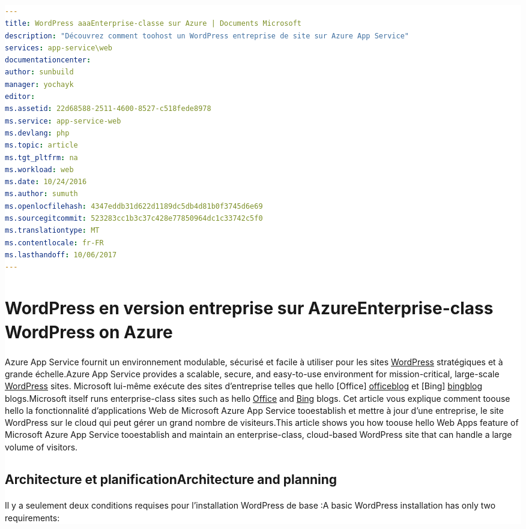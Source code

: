 ```yaml
---
title: WordPress aaaEnterprise-classe sur Azure | Documents Microsoft
description: "Découvrez comment toohost un WordPress entreprise de site sur Azure App Service"
services: app-service\web
documentationcenter: 
author: sunbuild
manager: yochayk
editor: 
ms.assetid: 22d68588-2511-4600-8527-c518fede8978
ms.service: app-service-web
ms.devlang: php
ms.topic: article
ms.tgt_pltfrm: na
ms.workload: web
ms.date: 10/24/2016
ms.author: sumuth
ms.openlocfilehash: 4347eddb31d622d1189dc5db4d81b0f3745d6e69
ms.sourcegitcommit: 523283cc1b3c37c428e77850964dc1c33742c5f0
ms.translationtype: MT
ms.contentlocale: fr-FR
ms.lasthandoff: 10/06/2017
---
```

# <a name="enterprise-class-wordpress-on-azure"></a><span data-ttu-id="6f953-103">WordPress en version entreprise sur Azure</span><span class="sxs-lookup"><span data-stu-id="6f953-103">Enterprise-class WordPress on Azure</span></span>
<span data-ttu-id="6f953-104">Azure App Service fournit un environnement modulable, sécurisé et facile à utiliser pour les sites [WordPress][wordpress] stratégiques et à grande échelle.</span><span class="sxs-lookup"><span data-stu-id="6f953-104">Azure App Service provides a scalable, secure, and easy-to-use environment for mission-critical, large-scale [WordPress][wordpress] sites.</span></span> <span data-ttu-id="6f953-105">Microsoft lui-même exécute des sites d’entreprise telles que hello [Office] [ officeblog] et [Bing] [ bingblog] blogs.</span><span class="sxs-lookup"><span data-stu-id="6f953-105">Microsoft itself runs enterprise-class sites such as hello [Office][officeblog] and [Bing][bingblog] blogs.</span></span> <span data-ttu-id="6f953-106">Cet article vous explique comment toouse hello la fonctionnalité d’applications Web de Microsoft Azure App Service tooestablish et mettre à jour d’une entreprise, le site WordPress sur le cloud qui peut gérer un grand nombre de visiteurs.</span><span class="sxs-lookup"><span data-stu-id="6f953-106">This article shows you how toouse hello Web Apps feature of Microsoft Azure App Service tooestablish and maintain an enterprise-class, cloud-based WordPress site that can handle a large volume of visitors.</span></span>

## <a name="architecture-and-planning"></a><span data-ttu-id="6f953-107">Architecture et planification</span><span class="sxs-lookup"><span data-stu-id="6f953-107">Architecture and planning</span></span>
<span data-ttu-id="6f953-108">Il y a seulement deux conditions requises pour l’installation WordPress de base :</span><span class="sxs-lookup"><span data-stu-id="6f953-108">A basic WordPress installation has only two requirements:</span></span>


[performance-diagram]: ./media/web-sites-php-enterprise-wordpress/performance-diagram.png
[basic-diagram]: ./media/web-sites-php-enterprise-wordpress/basic-diagram.png
[multi-region-diagram]: ./media/web-sites-php-enterprise-wordpress/multi-region-diagram.png
[wordpress]: http://www.microsoft.com/web/wordpress
[officeblog]: http://blogs.office.com/
[bingblog]: http://blogs.bing.com/
[cdbnstore]: http://www.cleardb.com/store/azure
[storageplugin]: https://wordpress.org/plugins/windows-azure-storage/
[sendgridplugin]: http://wordpress.org/plugins/sendgrid-email-delivery-simplified/
[phpwebsite]: web-sites-php-configure.md
[customdomain]: app-service-web-tutorial-custom-domain.md
[trafficmanager]: ../traffic-manager/traffic-manager-overview.md
[backup]: web-sites-backup.md
[restore]: web-sites-restore.md
[rediscache]: https://azure.microsoft.com/documentation/services/redis-cache/
[managedcache]: http://msdn.microsoft.com/library/azure/dn386122.aspx
[websitescale]: web-sites-scale.md
[managedcachescale]: http://msdn.microsoft.com/library/azure/dn386113.aspx
[cleardbscale]: http://www.cleardb.com/developers/cdbr/introduction
[staging]: web-sites-staged-publishing.md
[monitor]: web-sites-monitor.md
[log]: web-sites-enable-diagnostic-log.md
[httpscustomdomain]: app-service-web-tutorial-custom-ssl.md
[cge]: http://www.mysql.com/products/cluster/
[websitepricing]: /pricing/details/app-service/
[export]: http://en.support.wordpress.com/export/
[import]: http://wordpress.org/plugins/wordpress-importer/
[wordpressbackup]: http://wordpress.org/plugins/wordpress-importer/
[wordpressdbbackup]: http://codex.wordpress.org/Backing_Up_Your_Database
[createwordpress]: web-sites-php-web-site-gallery.md
[velvet]: https://wordpress.org/plugins/velvet-blues-update-urls/
[mgmtportal]: https://portal.azure.com/
[wordpressbackup]: http://codex.wordpress.org/WordPress_Backups
[wordpressdbbackup]: http://codex.wordpress.org/Backing_Up_Your_Database
[workbench]: http://www.mysql.com/products/workbench/
[searchandreplace]: http://interconnectit.com/124/search-and-replace-for-wordpress-databases/
[deploy]: web-sites-deploy.md
[posh]: /powershell/azureps-cmdlets-docs
[storesendgrid]: https://azure.microsoft.com/marketplace/partners/sendgrid/sendgrid-azure/
[cdn]: ../cdn/cdn-overview.md